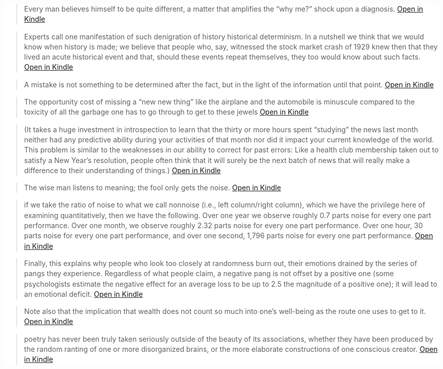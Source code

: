 

> Every man believes himself to be quite different, a matter that amplifies the “why me?” shock upon a diagnosis. [Open in Kindle](kindle://book?action=open&asin=B001FA0W5W&location=1288)



> Experts call one manifestation of such denigration of history historical determinism. In a nutshell we think that we would know when history is made; we believe that people who, say, witnessed the stock market crash of 1929 knew then that they lived an acute historical event and that, should these events repeat themselves, they too would know about such facts. [Open in Kindle](kindle://book?action=open&asin=B001FA0W5W&location=1290)



> A mistake is not something to be determined after the fact, but in the light of the information until that point. [Open in Kindle](kindle://book?action=open&asin=B001FA0W5W&location=1313)



> The opportunity cost of missing a “new new thing” like the airplane and the automobile is minuscule compared to the toxicity of all the garbage one has to go through to get to these jewels [Open in Kindle](kindle://book?action=open&asin=B001FA0W5W&location=1363)



> (It takes a huge investment in introspection to learn that the thirty or more hours spent “studying” the news last month neither had any predictive ability during your activities of that month nor did it impact your current knowledge of the world. This problem is similar to the weaknesses in our ability to correct for past errors: Like a health club membership taken out to satisfy a New Year’s resolution, people often think that it will surely be the next batch of news that will really make a difference to their understanding of things.) [Open in Kindle](kindle://book?action=open&asin=B001FA0W5W&location=1378)



> The wise man listens to meaning; the fool only gets the noise. [Open in Kindle](kindle://book?action=open&asin=B001FA0W5W&location=1428)



> if we take the ratio of noise to what we call nonnoise (i.e., left column/right column), which we have the privilege here of examining quantitatively, then we have the following. Over one year we observe roughly 0.7 parts noise for every one part performance. Over one month, we observe roughly 2.32 parts noise for every one part performance. Over one hour, 30 parts noise for every one part performance, and over one second, 1,796 parts noise for every one part performance. [Open in Kindle](kindle://book?action=open&asin=B001FA0W5W&location=1461)



> Finally, this explains why people who look too closely at randomness burn out, their emotions drained by the series of pangs they experience. Regardless of what people claim, a negative pang is not offset by a positive one (some psychologists estimate the negative effect for an average loss to be up to 2.5 the magnitude of a positive one); it will lead to an emotional deficit. [Open in Kindle](kindle://book?action=open&asin=B001FA0W5W&location=1479)



> Note also that the implication that wealth does not count so much into one’s well-being as the route one uses to get to it. [Open in Kindle](kindle://book?action=open&asin=B001FA0W5W&location=1489)



> poetry has never been truly taken seriously outside of the beauty of its associations, whether they have been produced by the random ranting of one or more disorganized brains, or the more elaborate constructions of one conscious creator. [Open in Kindle](kindle://book?action=open&asin=B001FA0W5W&location=1592)
